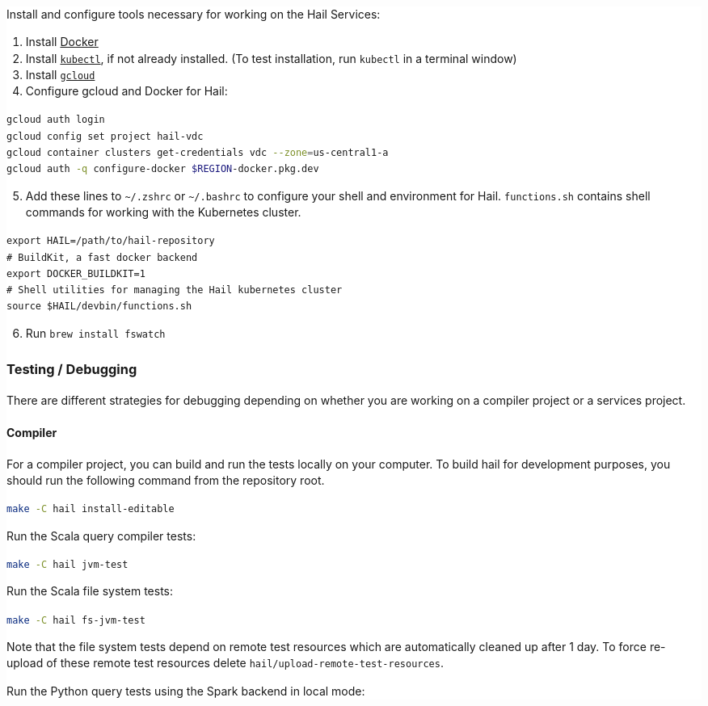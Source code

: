 Install and configure tools necessary for working on the Hail Services:

1. Install [Docker](https://docker.com)
2. Install [`kubectl`](https://kubernetes.io/docs/tasks/tools/install-kubectl/), if not already installed. (To test installation, run `kubectl` in a terminal window)
3. Install [`gcloud`](https://cloud.google.com/sdk/docs/install)
4. Configure gcloud and Docker for Hail:
```bash
gcloud auth login
gcloud config set project hail-vdc
gcloud container clusters get-credentials vdc --zone=us-central1-a
gcloud auth -q configure-docker $REGION-docker.pkg.dev
```

5. Add these lines to `~/.zshrc` or `~/.bashrc` to configure your shell and environment for
   Hail. `functions.sh` contains shell commands for working with the Kubernetes cluster.

```
export HAIL=/path/to/hail-repository
# BuildKit, a fast docker backend
export DOCKER_BUILDKIT=1
# Shell utilities for managing the Hail kubernetes cluster
source $HAIL/devbin/functions.sh
```

6. Run `brew install fswatch`

### Testing / Debugging
There are different strategies for debugging depending on whether you are
working on a compiler project or a services project.

#### Compiler

For a compiler project, you can build and run the tests locally on your
computer. To build hail for development purposes, you should run the following
command from the repository root.

```bash
make -C hail install-editable
```

Run the Scala query compiler tests:

```bash
make -C hail jvm-test
```

Run the Scala file system tests:

```bash
make -C hail fs-jvm-test
```

Note that the file system tests depend on remote test resources which are automatically cleaned up
after 1 day. To force re-upload of these remote test resources delete
`hail/upload-remote-test-resources`.

Run the Python query tests using the Spark backend in local mode:
